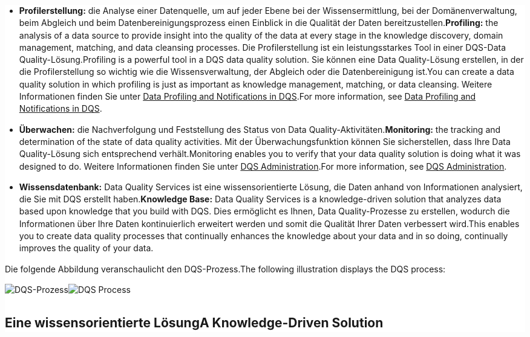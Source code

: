 -   <span data-ttu-id="a0a6c-133">**Profilerstellung:** die Analyse einer Datenquelle, um auf jeder Ebene bei der Wissensermittlung, bei der Domänenverwaltung, beim Abgleich und beim Datenbereinigungsprozess einen Einblick in die Qualität der Daten bereitzustellen.</span><span class="sxs-lookup"><span data-stu-id="a0a6c-133">**Profiling:** the analysis of a data source to provide insight into the quality of the data at every stage in the knowledge discovery, domain management, matching, and data cleansing processes.</span></span> <span data-ttu-id="a0a6c-134">Die Profilerstellung ist ein leistungsstarkes Tool in einer DQS-Data Quality-Lösung.</span><span class="sxs-lookup"><span data-stu-id="a0a6c-134">Profiling is a powerful tool in a DQS data quality solution.</span></span> <span data-ttu-id="a0a6c-135">Sie können eine Data Quality-Lösung erstellen, in der die Profilerstellung so wichtig wie die Wissensverwaltung, der Abgleich oder die Datenbereinigung ist.</span><span class="sxs-lookup"><span data-stu-id="a0a6c-135">You can create a data quality solution in which profiling is just as important as knowledge management, matching, or data cleansing.</span></span> <span data-ttu-id="a0a6c-136">Weitere Informationen finden Sie unter [Data Profiling and Notifications in DQS](../../2014/data-quality-services/data-profiling-and-notifications-in-dqs.md).</span><span class="sxs-lookup"><span data-stu-id="a0a6c-136">For more information, see [Data Profiling and Notifications in DQS](../../2014/data-quality-services/data-profiling-and-notifications-in-dqs.md).</span></span>

-   <span data-ttu-id="a0a6c-137">**Überwachen:** die Nachverfolgung und Feststellung des Status von Data Quality-Aktivitäten.</span><span class="sxs-lookup"><span data-stu-id="a0a6c-137">**Monitoring:** the tracking and determination of the state of data quality activities.</span></span> <span data-ttu-id="a0a6c-138">Mit der Überwachungsfunktion können Sie sicherstellen, dass Ihre Data Quality-Lösung sich entsprechend verhält.</span><span class="sxs-lookup"><span data-stu-id="a0a6c-138">Monitoring enables you to verify that your data quality solution is doing what it was designed to do.</span></span> <span data-ttu-id="a0a6c-139">Weitere Informationen finden Sie unter [DQS Administration](../../2014/data-quality-services/dqs-administration.md).</span><span class="sxs-lookup"><span data-stu-id="a0a6c-139">For more information, see [DQS Administration](../../2014/data-quality-services/dqs-administration.md).</span></span>

-   <span data-ttu-id="a0a6c-140">**Wissensdatenbank:** Data Quality Services ist eine wissensorientierte Lösung, die Daten anhand von Informationen analysiert, die Sie mit DQS erstellt haben.</span><span class="sxs-lookup"><span data-stu-id="a0a6c-140">**Knowledge Base:** Data Quality Services is a knowledge-driven solution that analyzes data based upon knowledge that you build with DQS.</span></span> <span data-ttu-id="a0a6c-141">Dies ermöglicht es Ihnen, Data Quality-Prozesse zu erstellen, wodurch die Informationen über Ihre Daten kontinuierlich erweitert werden und somit die Qualität Ihrer Daten verbessert wird.</span><span class="sxs-lookup"><span data-stu-id="a0a6c-141">This enables you to create data quality processes that continually enhances the knowledge about your data and in so doing, continually improves the quality of your data.</span></span>

 <span data-ttu-id="a0a6c-142">Die folgende Abbildung veranschaulicht den DQS-Prozess.</span><span class="sxs-lookup"><span data-stu-id="a0a6c-142">The following illustration displays the DQS process:</span></span>

 <span data-ttu-id="a0a6c-143">![DQS-Prozess](../../2014/data-quality-services/media/dqs-process.gif "DQS-Prozess")</span><span class="sxs-lookup"><span data-stu-id="a0a6c-143">![DQS Process](../../2014/data-quality-services/media/dqs-process.gif "DQS Process")</span></span>

##  <a name="a-knowledge-driven-solution"></a><a name="KnowledgeDrivenSolution"></a> <span data-ttu-id="a0a6c-144">Eine wissensorientierte Lösung</span><span class="sxs-lookup"><span data-stu-id="a0a6c-144">A Knowledge-Driven Solution</span></span>